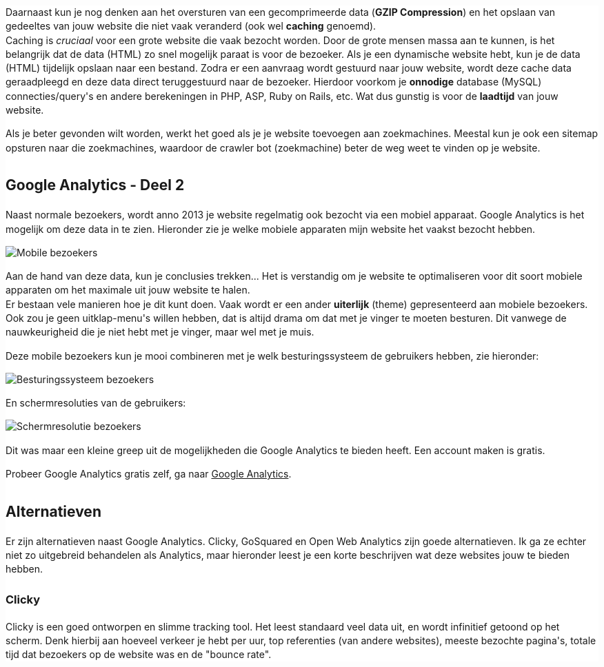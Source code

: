 Daarnaast kun je nog denken aan het oversturen van een gecomprimeerde data (**GZIP Compression**) en het opslaan van gedeeltes van jouw website die niet vaak veranderd (ook wel **caching** genoemd).  
Caching is _cruciaal_ voor een grote website die vaak bezocht worden. Door de grote mensen massa aan te kunnen, is het belangrijk dat de data (HTML) zo snel mogelijk paraat is voor de bezoeker. Als je een dynamische website hebt, kun je de data (HTML) tijdelijk opslaan naar een bestand. Zodra er een aanvraag wordt gestuurd naar jouw website, wordt deze cache data geraadpleegd en deze data direct teruggestuurd naar de bezoeker. Hierdoor voorkom je **onnodige** database (MySQL) connecties/query's en andere berekeningen in PHP, ASP, Ruby on Rails, etc. Wat dus gunstig is voor de **laadtijd** van jouw website.

Als je beter gevonden wilt worden, werkt het goed als je je website toevoegen aan zoekmachines. Meestal kun je ook een sitemap opsturen naar die zoekmachines, waardoor de crawler bot (zoekmachine) beter de weg weet te vinden op je website.

## Google Analytics - Deel 2

Naast normale bezoekers, wordt anno 2013 je website regelmatig ook bezocht via een mobiel apparaat. Google Analytics is het mogelijk om deze data in te zien. Hieronder zie je welke mobiele apparaten mijn website het vaakst bezocht hebben.

![](/images/2013/12/mobiele_bezoekers.png "Mobile bezoekers")

Aan de hand van deze data, kun je conclusies trekken... Het is verstandig om je website te optimaliseren voor dit soort mobiele apparaten om het maximale uit jouw website te halen.  
Er bestaan vele manieren hoe je dit kunt doen. Vaak wordt er een ander **uiterlijk** (theme) gepresenteerd aan mobiele bezoekers. Ook zou je geen uitklap-menu's willen hebben, dat is altijd drama om dat met je vinger te moeten besturen. Dit vanwege de nauwkeurigheid die je niet hebt met je vinger, maar wel met je muis.

Deze mobile bezoekers kun je mooi combineren met je welk besturingssysteem de gebruikers hebben, zie hieronder:

![](/images/2013/12/besturingsystemen_website.png "Besturingssysteem bezoekers")

En schermresoluties van de gebruikers:

![](/images/2013/12/scherm_resolutie_website.png "Schermresolutie bezoekers")

Dit was maar een kleine greep uit de mogelijkheden die Google Analytics te bieden heeft. Een account maken is gratis.

Probeer Google Analytics gratis zelf, ga naar [Google Analytics](http://www.google.com/analytics/).

## Alternatieven

Er zijn alternatieven naast Google Analytics. Clicky, GoSquared en Open Web Analytics zijn goede alternatieven. Ik ga ze echter niet zo uitgebreid behandelen als Analytics, maar hieronder leest je een korte beschrijven wat deze websites jouw te bieden hebben.

### Clicky

Clicky is een goed ontworpen en slimme tracking tool. Het leest standaard veel data uit, en wordt infinitief getoond op het scherm. Denk hierbij aan hoeveel verkeer je hebt per uur, top referenties (van andere websites), meeste bezochte pagina's, totale tijd dat bezoekers op de website was en de "bounce rate".
